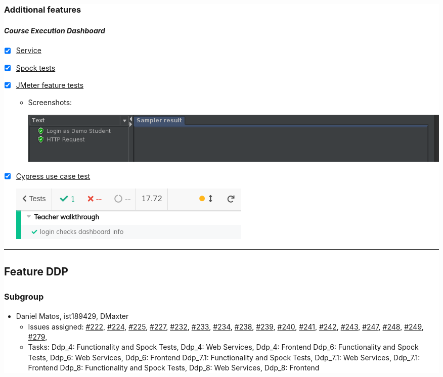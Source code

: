 
### Additional features

#### _Course Execution Dashboard_
 - [x] [Service](https://github.com/tecnico-softeng/es20al_18-project/blob/f69fc628af6272a466a0bfe5d275b2984399380b/backend/src/main/java/pt/ulisboa/tecnico/socialsoftware/tutor/course/CourseService.java#L150) 
 - [x] [Spock tests](https://github.com/tecnico-softeng/es20al_18-project/blob/f69fc628af6272a466a0bfe5d275b2984399380b/backend/src/test/groovy/pt/ulisboa/tecnico/socialsoftware/tutor/course/service/GetCourseDashboardInfoTest.groovy) 
 - [X] [JMeter feature tests](https://github.com/tecnico-softeng/es20al_18-project/blob/f69fc628af6272a466a0bfe5d275b2984399380b/backend/jmeter/user/WSGetDashboardInfo.jmx) 
   + Screenshots:

     ![Test results](assets/img/P4/course_dashboard_jmeter.png)

 - [X] [Cypress use case test](https://github.com/tecnico-softeng/es20al_18-project/blob/f69fc628af6272a466a0bfe5d275b2984399380b/frontend/tests/e2e/specs/teacher/checkCourseDashboardInfo.js)

     ![Test results](assets/img/P4/course_dashboard_cypress.png)



---

## Feature DDP

### Subgroup

 - Daniel Matos, ist189429, DMaxter
   + Issues assigned:
    [#222](https://github.com/tecnico-softeng/es20al_18-project/issues/222),
    [#224](https://github.com/tecnico-softeng/es20al_18-project/issues/224),
    [#225](https://github.com/tecnico-softeng/es20al_18-project/issues/225),
    [#227](https://github.com/tecnico-softeng/es20al_18-project/issues/227),
    [#232](https://github.com/tecnico-softeng/es20al_18-project/issues/232),
    [#233](https://github.com/tecnico-softeng/es20al_18-project/issues/233),
    [#234](https://github.com/tecnico-softeng/es20al_18-project/issues/234),
    [#238](https://github.com/tecnico-softeng/es20al_18-project/issues/238),
    [#239](https://github.com/tecnico-softeng/es20al_18-project/issues/239),
    [#240](https://github.com/tecnico-softeng/es20al_18-project/issues/240),
    [#241](https://github.com/tecnico-softeng/es20al_18-project/issues/241),
    [#242](https://github.com/tecnico-softeng/es20al_18-project/issues/242),
    [#243](https://github.com/tecnico-softeng/es20al_18-project/issues/243),
    [#247](https://github.com/tecnico-softeng/es20al_18-project/issues/247),
    [#248](https://github.com/tecnico-softeng/es20al_18-project/issues/248),
    [#249](https://github.com/tecnico-softeng/es20al_18-project/issues/249),
    [#279](https://github.com/tecnico-softeng/es20al_18-project/issues/249),
   + Tasks: Ddp\_4: Functionality and Spock Tests, Ddp\_4: Web Services, Ddp\_4: Frontend
            Ddp\_6: Functionality and Spock Tests, Ddp\_6: Web Services, Ddp\_6: Frontend
            Ddp\_7.1: Functionality and Spock Tests, Ddp\_7.1: Web Services, Ddp\_7.1: Frontend
            Ddp\_8: Functionality and Spock Tests, Ddp\_8: Web Services, Ddp\_8: Frontend
